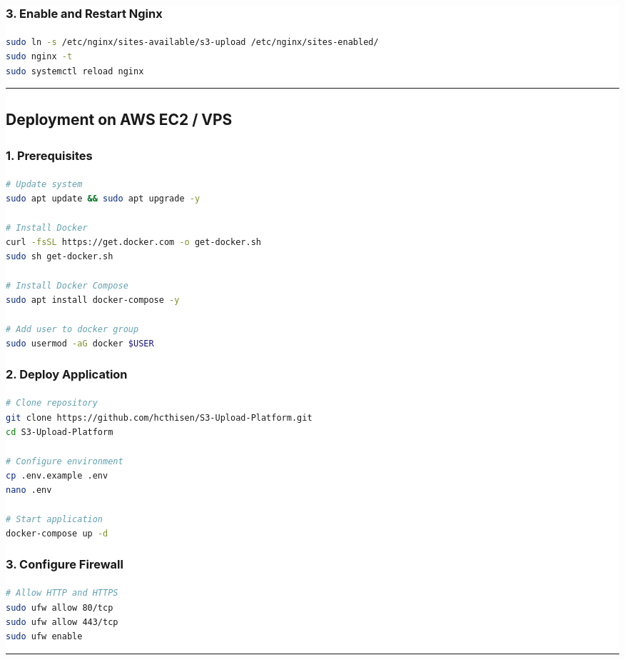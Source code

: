 ### 3. Enable and Restart Nginx

```bash
sudo ln -s /etc/nginx/sites-available/s3-upload /etc/nginx/sites-enabled/
sudo nginx -t
sudo systemctl reload nginx
```

---

## Deployment on AWS EC2 / VPS

### 1. Prerequisites

```bash
# Update system
sudo apt update && sudo apt upgrade -y

# Install Docker
curl -fsSL https://get.docker.com -o get-docker.sh
sudo sh get-docker.sh

# Install Docker Compose
sudo apt install docker-compose -y

# Add user to docker group
sudo usermod -aG docker $USER
```

### 2. Deploy Application

```bash
# Clone repository
git clone https://github.com/hcthisen/S3-Upload-Platform.git
cd S3-Upload-Platform

# Configure environment
cp .env.example .env
nano .env

# Start application
docker-compose up -d
```

### 3. Configure Firewall

```bash
# Allow HTTP and HTTPS
sudo ufw allow 80/tcp
sudo ufw allow 443/tcp
sudo ufw enable
```

---